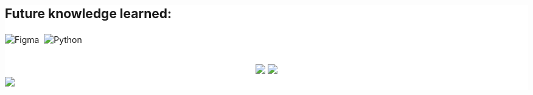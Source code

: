 
## Future knowledge learned:


![Figma](https://img.shields.io/badge/-Figma-0D1117?style=for-the-badge&logo=Figma&labelColor=0D1117)&nbsp;
![Python](https://img.shields.io/badge/-Python-0D1117?style=for-the-badge&logo=Python&logoColor=1572B6&labelColor=0D1117)&nbsp;



##

<div align="center"> 
<a href="https://www.linkedin.com/in/lennon-xavier/" rel="nofollow"><img src="https://camo.githubusercontent.com/c00f87aeebbec37f3ee0857cc4c20b21fefde8a96caf4744383ebfe44a47fe3f/68747470733a2f2f696d672e736869656c64732e696f2f62616467652f2d4c696e6b6564496e2d2532333030373742353f7374796c653d666f722d7468652d6261646765266c6f676f3d6c696e6b6564696e266c6f676f436f6c6f723d7768697465" height="30px" data-canonical-src="https://img.shields.io/badge/-LinkedIn-%230077B5?style=for-the-badge&amp;logo=linkedin&amp;logoColor=white" style="max-width: 100%;"></a>
<a href="mailto:lennon_lxs@hotmail.com"><img src="https://camo.githubusercontent.com/571384769c09e0c66b45e39b5be70f68f552db3e2b2311bc2064f0d4a9f5983b/68747470733a2f2f696d672e736869656c64732e696f2f62616467652f476d61696c2d4431343833363f7374796c653d666f722d7468652d6261646765266c6f676f3d676d61696c266c6f676f436f6c6f723d7768697465" height="30px" data-canonical-src="https://img.shields.io/badge/Hotmail-D14836?style=for-the-badge&amp;logo=hotmail&amp;logoColor=white" style="max-width: 100%;"></a>
</div>



<img width=100% src="https://capsule-render.vercel.app/api?type=waving&color=00bfbf&height=120&section=footer"/>
